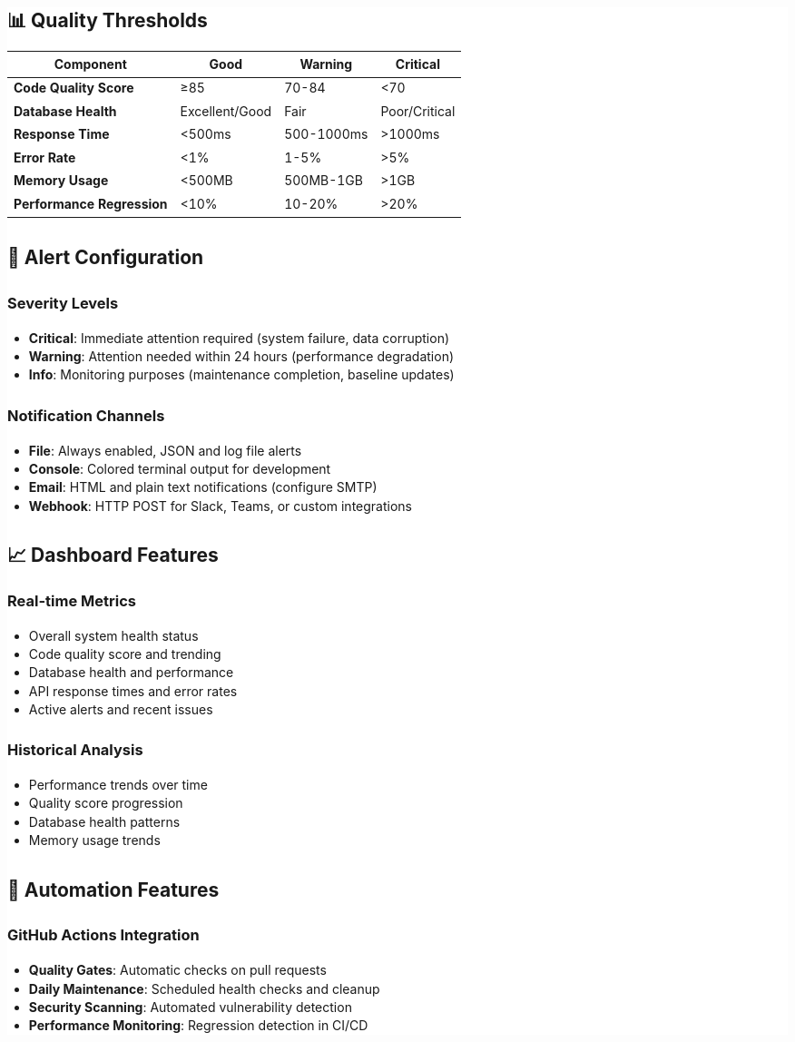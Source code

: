## 📊 Quality Thresholds

| Component | Good | Warning | Critical |
|-----------|------|---------|----------|
| **Code Quality Score** | ≥85 | 70-84 | <70 |
| **Database Health** | Excellent/Good | Fair | Poor/Critical |
| **Response Time** | <500ms | 500-1000ms | >1000ms |
| **Error Rate** | <1% | 1-5% | >5% |
| **Memory Usage** | <500MB | 500MB-1GB | >1GB |
| **Performance Regression** | <10% | 10-20% | >20% |

## 🔔 Alert Configuration

### Severity Levels
- **Critical**: Immediate attention required (system failure, data corruption)
- **Warning**: Attention needed within 24 hours (performance degradation)
- **Info**: Monitoring purposes (maintenance completion, baseline updates)

### Notification Channels
- **File**: Always enabled, JSON and log file alerts
- **Console**: Colored terminal output for development
- **Email**: HTML and plain text notifications (configure SMTP)
- **Webhook**: HTTP POST for Slack, Teams, or custom integrations

## 📈 Dashboard Features

### Real-time Metrics
- Overall system health status
- Code quality score and trending
- Database health and performance
- API response times and error rates
- Active alerts and recent issues

### Historical Analysis
- Performance trends over time
- Quality score progression
- Database health patterns
- Memory usage trends

## 🔧 Automation Features

### GitHub Actions Integration
- **Quality Gates**: Automatic checks on pull requests
- **Daily Maintenance**: Scheduled health checks and cleanup
- **Security Scanning**: Automated vulnerability detection
- **Performance Monitoring**: Regression detection in CI/CD
